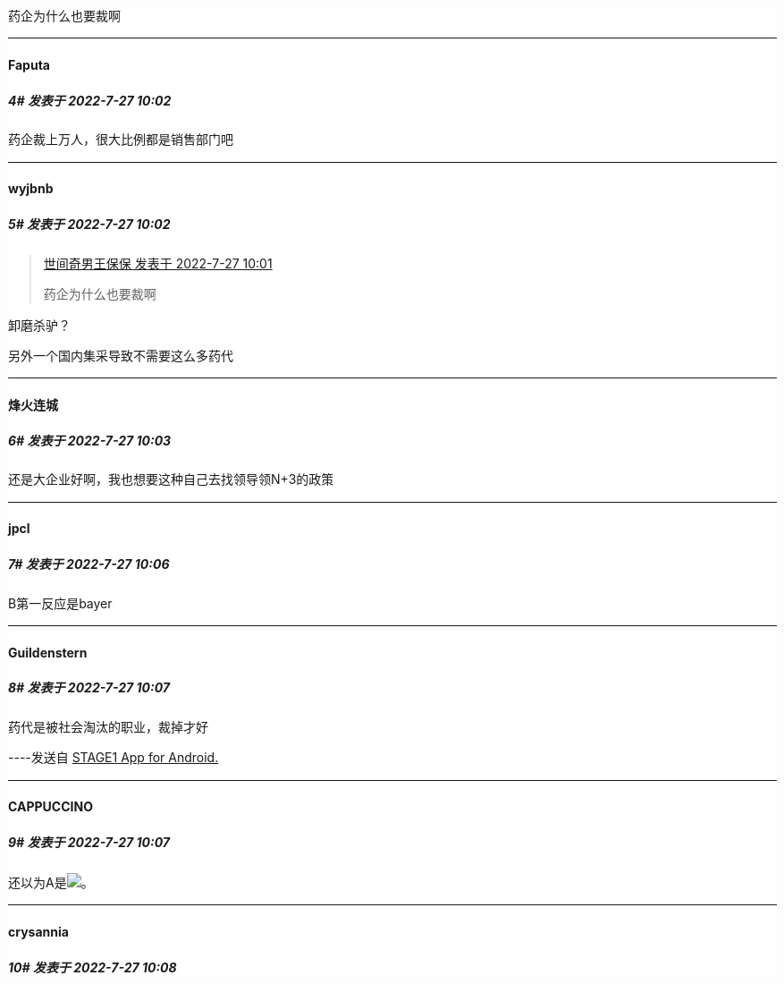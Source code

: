 药企为什么也要裁啊

*****

####  Faputa  
##### 4#       发表于 2022-7-27 10:02

药企裁上万人，很大比例都是销售部门吧

*****

####  wyjbnb  
##### 5#       发表于 2022-7-27 10:02

<blockquote><a href="httphttps://bbs.saraba1st.com/2b/forum.php?mod=redirect&amp;goto=findpost&amp;pid=56819292&amp;ptid=2083670" target="_blank">世间奇男王保保 发表于 2022-7-27 10:01</a>

药企为什么也要裁啊</blockquote>
卸磨杀驴？

另外一个国内集采导致不需要这么多药代

*****

####  烽火连城  
##### 6#       发表于 2022-7-27 10:03

还是大企业好啊，我也想要这种自己去找领导领N+3的政策

*****

####  jpcl  
##### 7#       发表于 2022-7-27 10:06

B第一反应是bayer

*****

####  Guildenstern  
##### 8#       发表于 2022-7-27 10:07

药代是被社会淘汰的职业，裁掉才好

----发送自 [STAGE1 App for Android.](http://stage1.5j4m.com/?1.37)

*****

####  CAPPUCCINO  
##### 9#       发表于 2022-7-27 10:07

还以为A是<img src="https://static.saraba1st.com/image/smiley/face2017/003.png" referrerpolicy="no-referrer">。

*****

####  crysannia  
##### 10#       发表于 2022-7-27 10:08
